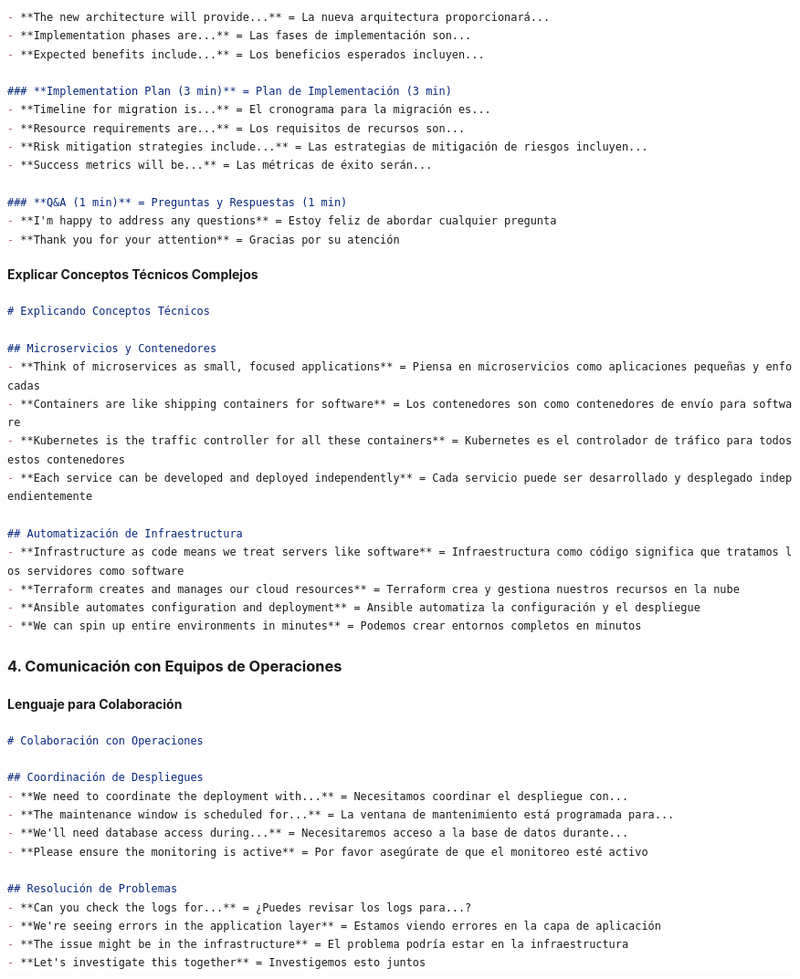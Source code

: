 ```markdown
- **The new architecture will provide...** = La nueva arquitectura proporcionará...
- **Implementation phases are...** = Las fases de implementación son...
- **Expected benefits include...** = Los beneficios esperados incluyen...

### **Implementation Plan (3 min)** = Plan de Implementación (3 min)
- **Timeline for migration is...** = El cronograma para la migración es...
- **Resource requirements are...** = Los requisitos de recursos son...
- **Risk mitigation strategies include...** = Las estrategias de mitigación de riesgos incluyen...
- **Success metrics will be...** = Las métricas de éxito serán...

### **Q&A (1 min)** = Preguntas y Respuestas (1 min)
- **I'm happy to address any questions** = Estoy feliz de abordar cualquier pregunta
- **Thank you for your attention** = Gracias por su atención
```

#### **Explicar Conceptos Técnicos Complejos**
```markdown
# Explicando Conceptos Técnicos

## Microservicios y Contenedores
- **Think of microservices as small, focused applications** = Piensa en microservicios como aplicaciones pequeñas y enfocadas
- **Containers are like shipping containers for software** = Los contenedores son como contenedores de envío para software
- **Kubernetes is the traffic controller for all these containers** = Kubernetes es el controlador de tráfico para todos estos contenedores
- **Each service can be developed and deployed independently** = Cada servicio puede ser desarrollado y desplegado independientemente

## Automatización de Infraestructura
- **Infrastructure as code means we treat servers like software** = Infraestructura como código significa que tratamos los servidores como software
- **Terraform creates and manages our cloud resources** = Terraform crea y gestiona nuestros recursos en la nube
- **Ansible automates configuration and deployment** = Ansible automatiza la configuración y el despliegue
- **We can spin up entire environments in minutes** = Podemos crear entornos completos en minutos
```

### 4. **Comunicación con Equipos de Operaciones**

#### **Lenguaje para Colaboración**
```markdown
# Colaboración con Operaciones

## Coordinación de Despliegues
- **We need to coordinate the deployment with...** = Necesitamos coordinar el despliegue con...
- **The maintenance window is scheduled for...** = La ventana de mantenimiento está programada para...
- **We'll need database access during...** = Necesitaremos acceso a la base de datos durante...
- **Please ensure the monitoring is active** = Por favor asegúrate de que el monitoreo esté activo

## Resolución de Problemas
- **Can you check the logs for...** = ¿Puedes revisar los logs para...?
- **We're seeing errors in the application layer** = Estamos viendo errores en la capa de aplicación
- **The issue might be in the infrastructure** = El problema podría estar en la infraestructura
- **Let's investigate this together** = Investigemos esto juntos
```
